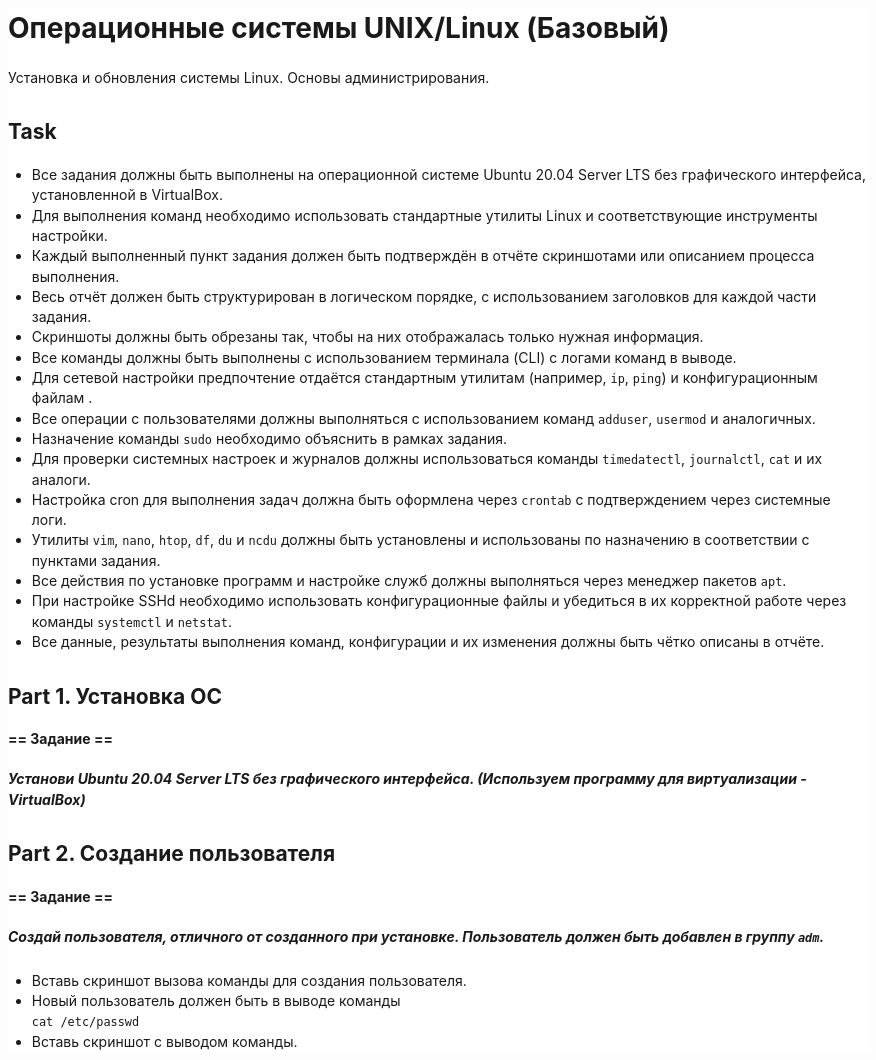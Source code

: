 # Операционные системы UNIX/Linux (Базовый)

Установка и обновления системы Linux. Основы администрирования.


## Task

- Все задания должны быть выполнены на операционной системе Ubuntu 20.04 Server LTS без графического интерфейса, установленной в VirtualBox.  
- Для выполнения команд необходимо использовать стандартные утилиты Linux и соответствующие инструменты настройки.  
- Каждый выполненный пункт задания должен быть подтверждён в отчёте скриншотами или описанием процесса выполнения.  
- Весь отчёт должен быть структурирован в логическом порядке, с использованием заголовков для каждой части задания.  
- Скриншоты должны быть обрезаны так, чтобы на них отображалась только нужная информация.  
- Все команды должны быть выполнены с использованием терминала (CLI) с логами команд в выводе.  
- Для сетевой настройки предпочтение отдаётся стандартным утилитам (например, `ip`, `ping`) и конфигурационным файлам .  
- Все операции с пользователями должны выполняться с использованием команд `adduser`, `usermod` и аналогичных.  
- Назначение команды `sudo` необходимо объяснить в рамках задания.  
- Для проверки системных настроек и журналов должны использоваться команды `timedatectl`, `journalctl`, `cat` и их аналоги.  
- Настройка cron для выполнения задач должна быть оформлена через `crontab` с подтверждением через системные логи.  
- Утилиты `vim`, `nano`, `htop`, `df`, `du` и `ncdu` должны быть установлены и использованы по назначению в соответствии с пунктами задания.  
- Все действия по установке программ и настройке служб должны выполняться через менеджер пакетов `apt`.  
- При настройке SSHd необходимо использовать конфигурационные файлы и убедиться в их корректной работе через команды `systemctl` и `netstat`.  
- Все данные, результаты выполнения команд, конфигурации и их изменения должны быть чётко описаны в отчёте.


## Part 1. Установка ОС
**== Задание ==**
##### Установи **Ubuntu 20.04 Server LTS** без графического интерфейса. (Используем программу для виртуализации - VirtualBox)

## Part 2. Создание пользователя
**== Задание ==**
##### Создай пользователя, отличного от созданного при установке. Пользователь должен быть добавлен в группу `adm`.
- Вставь скриншот вызова команды для создания пользователя.
- Новый пользователь должен быть в выводе команды \
`cat /etc/passwd`
- Вставь скриншот с выводом команды.
